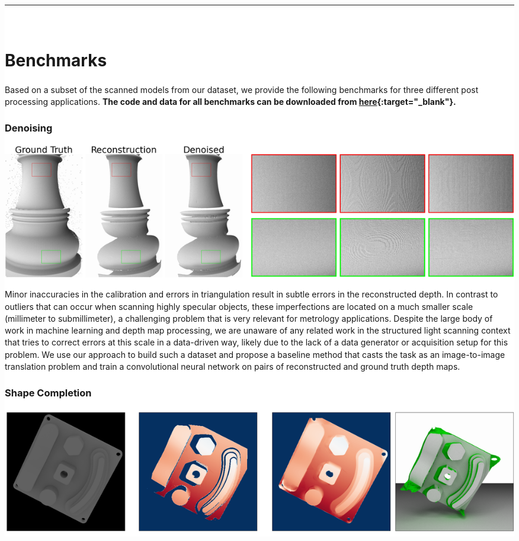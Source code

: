 





* * *
<br>


# Benchmarks

Based on a subset of the scanned models from our dataset, we provide the following benchmarks for three different post processing applications. **The code and data for all benchmarks can be downloaded from [here](https://archive.nyu.edu/handle/2451/63309){:target="_blank"}.**

### Denoising

<img src="assets/images/denoising.png" alt="Scan Denoising" style="border:0px solid #bbbbbb; border-radius: 1px; margin-left: auto; margin-right: auto;"/>

Minor inaccuracies in the calibration and errors in triangulation result in subtle errors in the reconstructed depth. In contrast to outliers that can occur when scanning highly specular objects, these imperfections are located on a much smaller scale (millimeter to submillimeter), a challenging problem that is very relevant for metrology applications. Despite the large body of work in machine learning and depth map processing, we are unaware of any related work in the structured light scanning context that tries to correct errors at this scale in a data-driven way, likely due to the lack of a data generator or acquisition setup for this problem.
We use our approach to build such a dataset and propose a baseline method that casts the task as an image-to-image translation problem and train a convolutional neural network on pairs of reconstructed and ground truth depth maps. 


### Shape Completion

<img src="assets/images/shape_completion.png" alt="Shape Completion" style="border:0px solid #bbbbbb; border-radius: 1px; margin-left: auto; margin-right: auto;"/>
